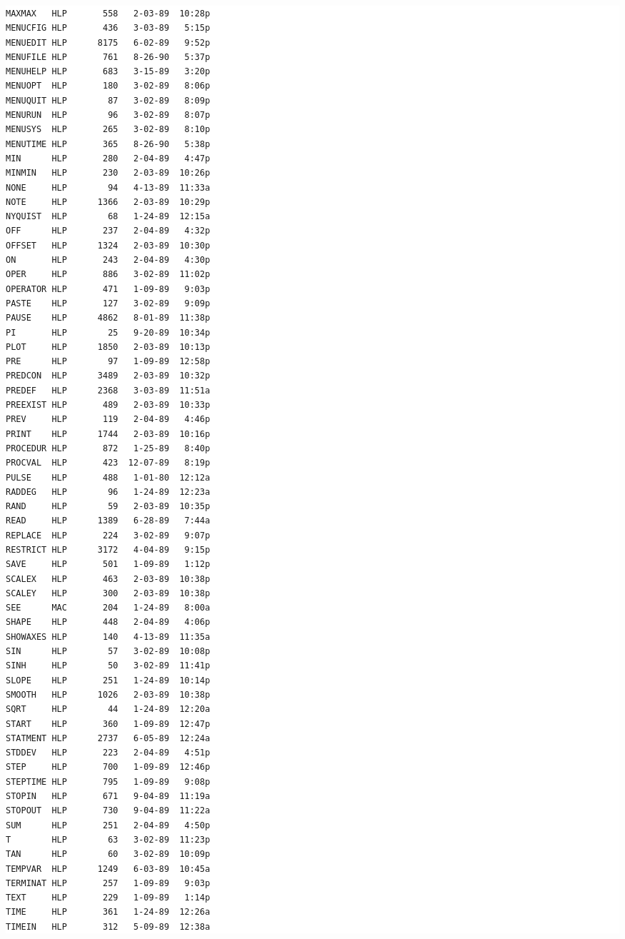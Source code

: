     MAXMAX   HLP       558   2-03-89  10:28p
    MENUCFIG HLP       436   3-03-89   5:15p
    MENUEDIT HLP      8175   6-02-89   9:52p
    MENUFILE HLP       761   8-26-90   5:37p
    MENUHELP HLP       683   3-15-89   3:20p
    MENUOPT  HLP       180   3-02-89   8:06p
    MENUQUIT HLP        87   3-02-89   8:09p
    MENURUN  HLP        96   3-02-89   8:07p
    MENUSYS  HLP       265   3-02-89   8:10p
    MENUTIME HLP       365   8-26-90   5:38p
    MIN      HLP       280   2-04-89   4:47p
    MINMIN   HLP       230   2-03-89  10:26p
    NONE     HLP        94   4-13-89  11:33a
    NOTE     HLP      1366   2-03-89  10:29p
    NYQUIST  HLP        68   1-24-89  12:15a
    OFF      HLP       237   2-04-89   4:32p
    OFFSET   HLP      1324   2-03-89  10:30p
    ON       HLP       243   2-04-89   4:30p
    OPER     HLP       886   3-02-89  11:02p
    OPERATOR HLP       471   1-09-89   9:03p
    PASTE    HLP       127   3-02-89   9:09p
    PAUSE    HLP      4862   8-01-89  11:38p
    PI       HLP        25   9-20-89  10:34p
    PLOT     HLP      1850   2-03-89  10:13p
    PRE      HLP        97   1-09-89  12:58p
    PREDCON  HLP      3489   2-03-89  10:32p
    PREDEF   HLP      2368   3-03-89  11:51a
    PREEXIST HLP       489   2-03-89  10:33p
    PREV     HLP       119   2-04-89   4:46p
    PRINT    HLP      1744   2-03-89  10:16p
    PROCEDUR HLP       872   1-25-89   8:40p
    PROCVAL  HLP       423  12-07-89   8:19p
    PULSE    HLP       488   1-01-80  12:12a
    RADDEG   HLP        96   1-24-89  12:23a
    RAND     HLP        59   2-03-89  10:35p
    READ     HLP      1389   6-28-89   7:44a
    REPLACE  HLP       224   3-02-89   9:07p
    RESTRICT HLP      3172   4-04-89   9:15p
    SAVE     HLP       501   1-09-89   1:12p
    SCALEX   HLP       463   2-03-89  10:38p
    SCALEY   HLP       300   2-03-89  10:38p
    SEE      MAC       204   1-24-89   8:00a
    SHAPE    HLP       448   2-04-89   4:06p
    SHOWAXES HLP       140   4-13-89  11:35a
    SIN      HLP        57   3-02-89  10:08p
    SINH     HLP        50   3-02-89  11:41p
    SLOPE    HLP       251   1-24-89  10:14p
    SMOOTH   HLP      1026   2-03-89  10:38p
    SQRT     HLP        44   1-24-89  12:20a
    START    HLP       360   1-09-89  12:47p
    STATMENT HLP      2737   6-05-89  12:24a
    STDDEV   HLP       223   2-04-89   4:51p
    STEP     HLP       700   1-09-89  12:46p
    STEPTIME HLP       795   1-09-89   9:08p
    STOPIN   HLP       671   9-04-89  11:19a
    STOPOUT  HLP       730   9-04-89  11:22a
    SUM      HLP       251   2-04-89   4:50p
    T        HLP        63   3-02-89  11:23p
    TAN      HLP        60   3-02-89  10:09p
    TEMPVAR  HLP      1249   6-03-89  10:45a
    TERMINAT HLP       257   1-09-89   9:03p
    TEXT     HLP       229   1-09-89   1:14p
    TIME     HLP       361   1-24-89  12:26a
    TIMEIN   HLP       312   5-09-89  12:38a